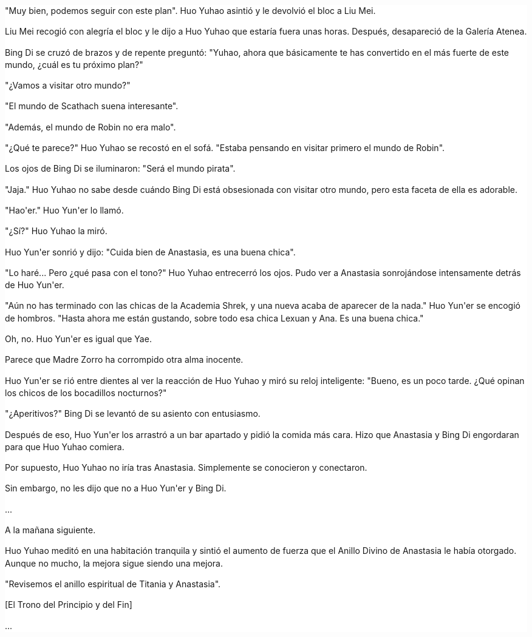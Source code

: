 "Muy bien, podemos seguir con este plan". Huo Yuhao asintió y le devolvió el bloc a Liu Mei.

Liu Mei recogió con alegría el bloc y le dijo a Huo Yuhao que estaría fuera unas horas. Después, desapareció de la Galería Atenea.

Bing Di se cruzó de brazos y de repente preguntó: "Yuhao, ahora que básicamente te has convertido en el más fuerte de este mundo, ¿cuál es tu próximo plan?"

"¿Vamos a visitar otro mundo?"

"El mundo de Scathach suena interesante".

"Además, el mundo de Robin no era malo".

"¿Qué te parece?" Huo Yuhao se recostó en el sofá. "Estaba pensando en visitar primero el mundo de Robin".

Los ojos de Bing Di se iluminaron: "Será el mundo pirata".

"Jaja." Huo Yuhao no sabe desde cuándo Bing Di está obsesionada con visitar otro mundo, pero esta faceta de ella es adorable.

"Hao'er." Huo Yun'er lo llamó.

"¿Sí?" Huo Yuhao la miró.

Huo Yun'er sonrió y dijo: "Cuida bien de Anastasia, es una buena chica".

"Lo haré... Pero ¿qué pasa con el tono?" Huo Yuhao entrecerró los ojos. Pudo ver a Anastasia sonrojándose intensamente detrás de Huo Yun'er.

"Aún no has terminado con las chicas de la Academia Shrek, y una nueva acaba de aparecer de la nada." Huo Yun'er se encogió de hombros. "Hasta ahora me están gustando, sobre todo esa chica Lexuan y Ana. Es una buena chica."

Oh, no. Huo Yun'er es igual que Yae.

Parece que Madre Zorro ha corrompido otra alma inocente.

Huo Yun'er se rió entre dientes al ver la reacción de Huo Yuhao y miró su reloj inteligente: "Bueno, es un poco tarde. ¿Qué opinan los chicos de los bocadillos nocturnos?"

"¿Aperitivos?" Bing Di se levantó de su asiento con entusiasmo.

Después de eso, Huo Yun'er los arrastró a un bar apartado y pidió la comida más cara. Hizo que Anastasia y Bing Di engordaran para que Huo Yuhao comiera.

Por supuesto, Huo Yuhao no iría tras Anastasia. Simplemente se conocieron y conectaron.

Sin embargo, no les dijo que no a Huo Yun'er y Bing Di.

...

A la mañana siguiente.

Huo Yuhao meditó en una habitación tranquila y sintió el aumento de fuerza que el Anillo Divino de Anastasia le había otorgado. Aunque no mucho, la mejora sigue siendo una mejora.

"Revisemos el anillo espiritual de Titania y Anastasia".

[El Trono del Principio y del Fin]

...
